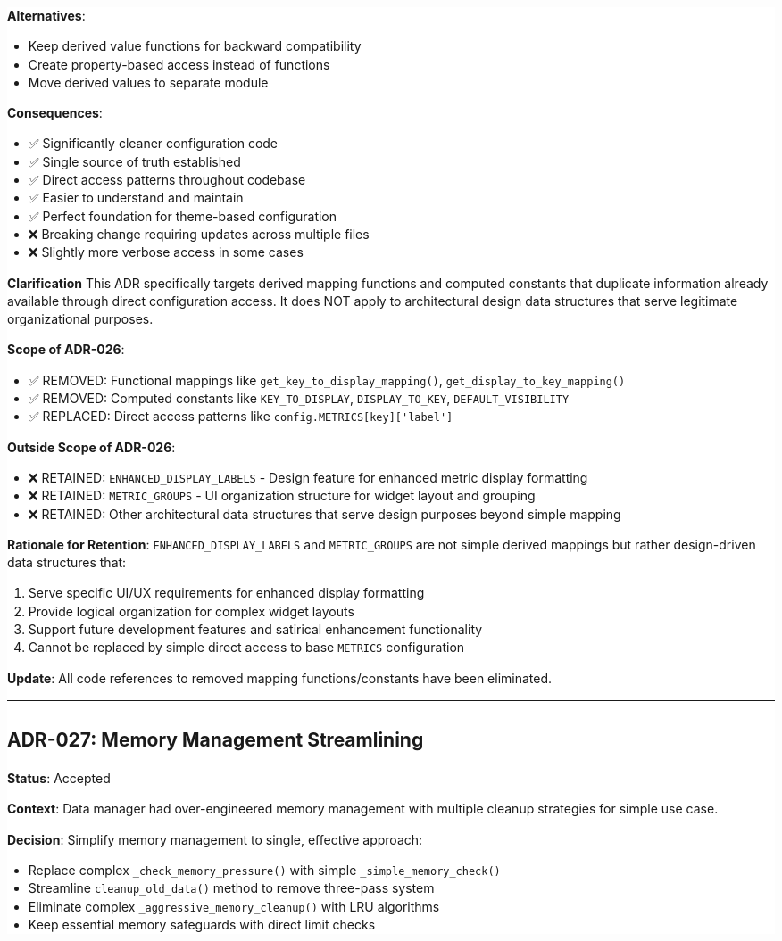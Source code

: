 **Alternatives**:
- Keep derived value functions for backward compatibility
- Create property-based access instead of functions
- Move derived values to separate module

**Consequences**:
- ✅ Significantly cleaner configuration code
- ✅ Single source of truth established
- ✅ Direct access patterns throughout codebase
- ✅ Easier to understand and maintain
- ✅ Perfect foundation for theme-based configuration
- ❌ Breaking change requiring updates across multiple files
- ❌ Slightly more verbose access in some cases

**Clarification**
This ADR specifically targets derived mapping functions and computed constants that duplicate information already available through direct configuration access. It does NOT apply to architectural design data structures that serve legitimate organizational purposes.

**Scope of ADR-026**:
- ✅ REMOVED: Functional mappings like `get_key_to_display_mapping()`, `get_display_to_key_mapping()`
- ✅ REMOVED: Computed constants like `KEY_TO_DISPLAY`, `DISPLAY_TO_KEY`, `DEFAULT_VISIBILITY`
- ✅ REPLACED: Direct access patterns like `config.METRICS[key]['label']`

**Outside Scope of ADR-026**:
- ❌ RETAINED: `ENHANCED_DISPLAY_LABELS` - Design feature for enhanced metric display formatting
- ❌ RETAINED: `METRIC_GROUPS` - UI organization structure for widget layout and grouping
- ❌ RETAINED: Other architectural data structures that serve design purposes beyond simple mapping

**Rationale for Retention**:
`ENHANCED_DISPLAY_LABELS` and `METRIC_GROUPS` are not simple derived mappings but rather design-driven data structures that:

1. Serve specific UI/UX requirements for enhanced display formatting
2. Provide logical organization for complex widget layouts
3. Support future development features and satirical enhancement functionality
4. Cannot be replaced by simple direct access to base `METRICS` configuration

**Update**: All code references to removed mapping functions/constants have been eliminated.

---

## ADR-027: Memory Management Streamlining

**Status**: Accepted

**Context**: Data manager had over-engineered memory management with multiple cleanup strategies for simple use case.

**Decision**: Simplify memory management to single, effective approach:
- Replace complex `_check_memory_pressure()` with simple `_simple_memory_check()`
- Streamline `cleanup_old_data()` method to remove three-pass system
- Eliminate complex `_aggressive_memory_cleanup()` with LRU algorithms
- Keep essential memory safeguards with direct limit checks
